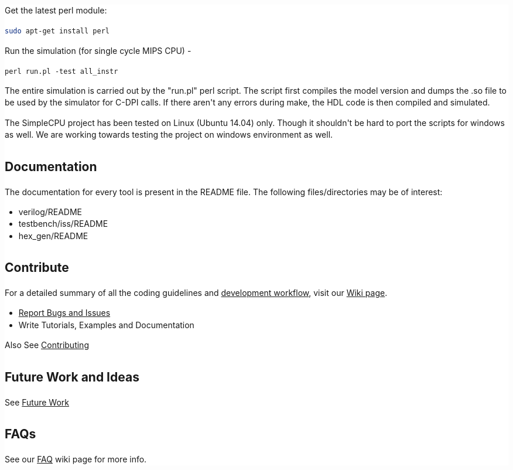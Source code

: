 Get the latest perl module:
```sh
sudo apt-get install perl
```

Run the simulation (for single cycle MIPS CPU) - 
```
perl run.pl -test all_instr
```
The entire simulation is carried out by the "run.pl" perl script. The script first compiles the model version and dumps the .so file to be used by the simulator for C-DPI calls. If there aren't any errors during make, the HDL code is then compiled and simulated.

The SimpleCPU project has been tested on Linux (Ubuntu 14.04) only. Though it shouldn't be hard to port the scripts for windows as well. We are working towards testing the project on windows environment as well. 

<a id="Documentation"></a>
Documentation
-----

The documentation for every tool is present in the README file. The following files/directories may be of interest:
  - verilog/README
  - testbench/iss/README
  - hex_gen/README

<a id="Contribute"></a>
Contribute
-----
For a detailed summary of all the coding guidelines and [development workflow](https://github.com/SimpleCPU/SimpleCPU/wiki/Development-Workflow), visit our [Wiki page](https://github.com/SimpleCPU/SimpleCPU/wiki).

 - [Report Bugs and Issues](https://github.com/SimpleCPU/SimpleCPU/issues)
 - Write Tutorials, Examples and Documentation

Also See [Contributing](CONTRIBUTING.md)

Future Work and Ideas
-----
See [Future Work](https://github.com/SimpleCPU/SimpleCPU/wiki/Future-Work-and-ideas)

FAQs
-----
See our [FAQ](https://github.com/SimpleCPU/SimpleCPU/wiki/FAQs) wiki page for more info. 
